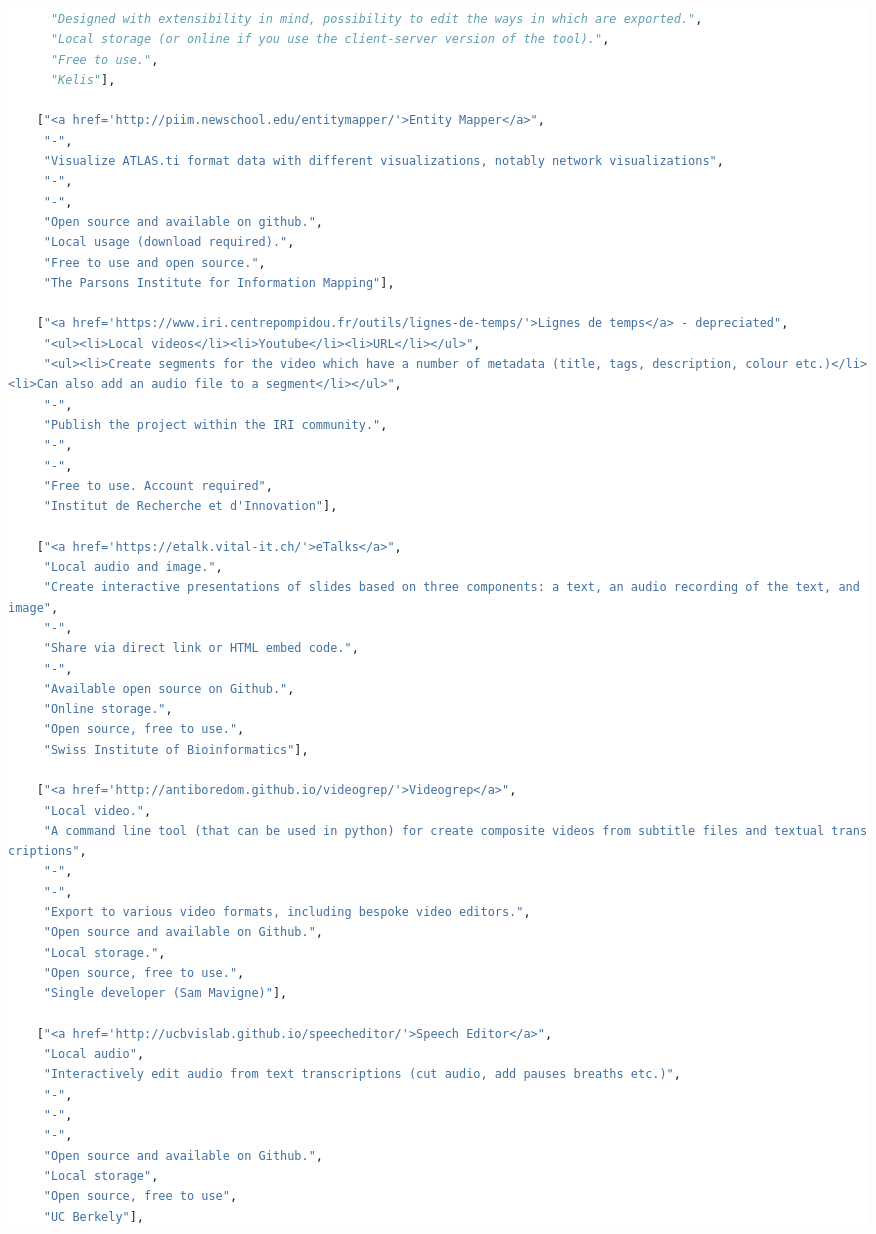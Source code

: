 ```python jdh={"module": "object", "object": {"source": ["Comparative study of 51 video annotation softwares."]}} slideshow={"slide_type": ""} tags=["data-table", "table-1"]
      "Designed with extensibility in mind, possibility to edit the ways in which are exported.", 
      "Local storage (or online if you use the client-server version of the tool).", 
      "Free to use.", 
      "Kelis"],

    ["<a href='http://piim.newschool.edu/entitymapper/'>Entity Mapper</a>", 
     "-", 
     "Visualize ATLAS.ti format data with different visualizations, notably network visualizations", 
     "-", 
     "-", 
     "Open source and available on github.", 
     "Local usage (download required).", 
     "Free to use and open source.", 
     "The Parsons Institute for Information Mapping"],

    ["<a href='https://www.iri.centrepompidou.fr/outils/lignes-de-temps/'>Lignes de temps</a> - depreciated", 
     "<ul><li>Local videos</li><li>Youtube</li><li>URL</li></ul>", 
     "<ul><li>Create segments for the video which have a number of metadata (title, tags, description, colour etc.)</li> <li>Can also add an audio file to a segment</li></ul>", 
     "-", 
     "Publish the project within the IRI community.", 
     "-", 
     "-", 
     "Free to use. Account required", 
     "Institut de Recherche et d'Innovation"],

    ["<a href='https://etalk.vital-it.ch/'>eTalks</a>", 
     "Local audio and image.", 
     "Create interactive presentations of slides based on three components: a text, an audio recording of the text, and image", 
     "-", 
     "Share via direct link or HTML embed code.", 
     "-", 
     "Available open source on Github.", 
     "Online storage.", 
     "Open source, free to use.", 
     "Swiss Institute of Bioinformatics"],

    ["<a href='http://antiboredom.github.io/videogrep/'>Videogrep</a>", 
     "Local video.", 
     "A command line tool (that can be used in python) for create composite videos from subtitle files and textual transcriptions", 
     "-", 
     "-", 
     "Export to various video formats, including bespoke video editors.", 
     "Open source and available on Github.", 
     "Local storage.", 
     "Open source, free to use.", 
     "Single developer (Sam Mavigne)"],

    ["<a href='http://ucbvislab.github.io/speecheditor/'>Speech Editor</a>", 
     "Local audio", 
     "Interactively edit audio from text transcriptions (cut audio, add pauses breaths etc.)", 
     "-", 
     "-", 
     "-", 
     "Open source and available on Github.", 
     "Local storage", 
     "Open source, free to use", 
     "UC Berkely"],

```